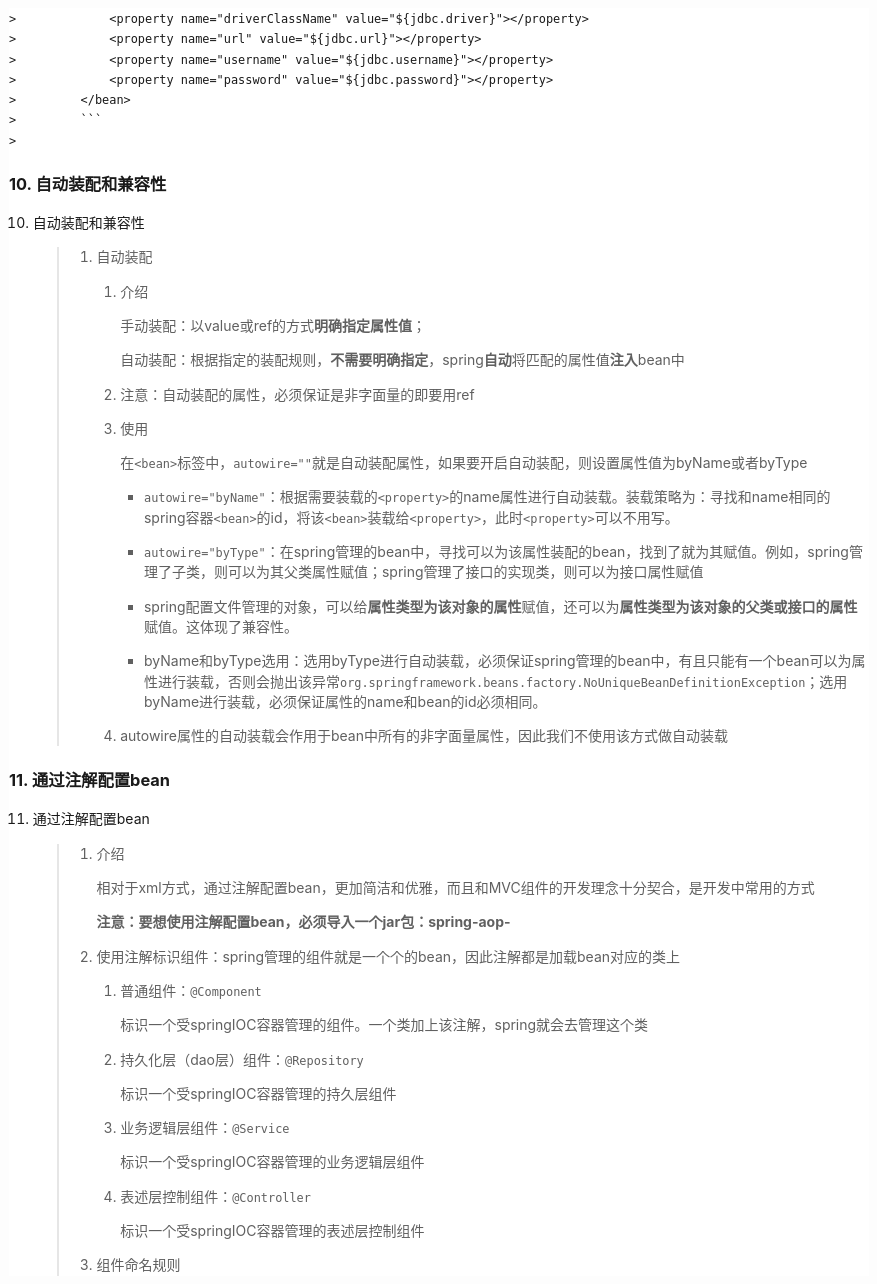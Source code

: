     >             <property name="driverClassName" value="${jdbc.driver}"></property>
    >             <property name="url" value="${jdbc.url}"></property>
    >             <property name="username" value="${jdbc.username}"></property>
    >             <property name="password" value="${jdbc.password}"></property>
    >         </bean>
    >         ```
    >         
### 10. 自动装配和兼容性
10. 自动装配和兼容性
    > 1. 自动装配
    >
    >     1. 介绍
    >     
    >        手动装配：以value或ref的方式**明确指定属性值**；
    >        
    >        自动装配：根据指定的装配规则，**不需要明确指定**，spring**自动**将匹配的属性值**注入**bean中
    >        
    >     2. 注意：自动装配的属性，必须保证是非字面量的即要用ref
    >     
    >     3. 使用
    >     
    >        在```<bean>```标签中，```autowire=""```就是自动装配属性，如果要开启自动装配，则设置属性值为byName或者byType
    >        
    >         * ```autowire="byName"```：根据需要装载的```<property>```的name属性进行自动装载。装载策略为：寻找和name相同的spring容器```<bean>```的id，将该```<bean>```装载给```<property>```，此时```<property>```可以不用写。
    >        
    >         * ```autowire="byType"```：在spring管理的bean中，寻找可以为该属性装配的bean，找到了就为其赋值。例如，spring管理了子类，则可以为其父类属性赋值；spring管理了接口的实现类，则可以为接口属性赋值
    >        * spring配置文件管理的对象，可以给**属性类型为该对象的属性**赋值，还可以为**属性类型为该对象的父类或接口的属性**赋值。这体现了兼容性。
    >          
    >        * byName和byType选用：选用byType进行自动装载，必须保证spring管理的bean中，有且只能有一个bean可以为属性进行装载，否则会抛出该异常```org.springframework.beans.factory.NoUniqueBeanDefinitionException```；选用byName进行装载，必须保证属性的name和bean的id必须相同。
    >        
    >    4. autowire属性的自动装载会作用于bean中所有的非字面量属性，因此我们不使用该方式做自动装载
    >
### 11. 通过注解配置bean    
11. 通过注解配置bean
    > 1. 介绍
    >
    >    相对于xml方式，通过注解配置bean，更加简洁和优雅，而且和MVC组件的开发理念十分契合，是开发中常用的方式
    >    
    >    **注意：要想使用注解配置bean，必须导入一个jar包：spring-aop-**
    >    
    > 2. 使用注解标识组件：spring管理的组件就是一个个的bean，因此注解都是加载bean对应的类上
    >
    >     1. 普通组件：```@Component```
    >     
    >        标识一个受springIOC容器管理的组件。一个类加上该注解，spring就会去管理这个类
    >        
    >     2. 持久化层（dao层）组件：```@Repository```
    >     
    >        标识一个受springIOC容器管理的持久层组件
    >        
    >     3. 业务逻辑层组件：```@Service```
    >     
    >        标识一个受springIOC容器管理的业务逻辑层组件
    >        
    >     4. 表述层控制组件：```@Controller```
    >     
    >        标识一个受springIOC容器管理的表述层控制组件
    >     
    > 3. 组件命名规则